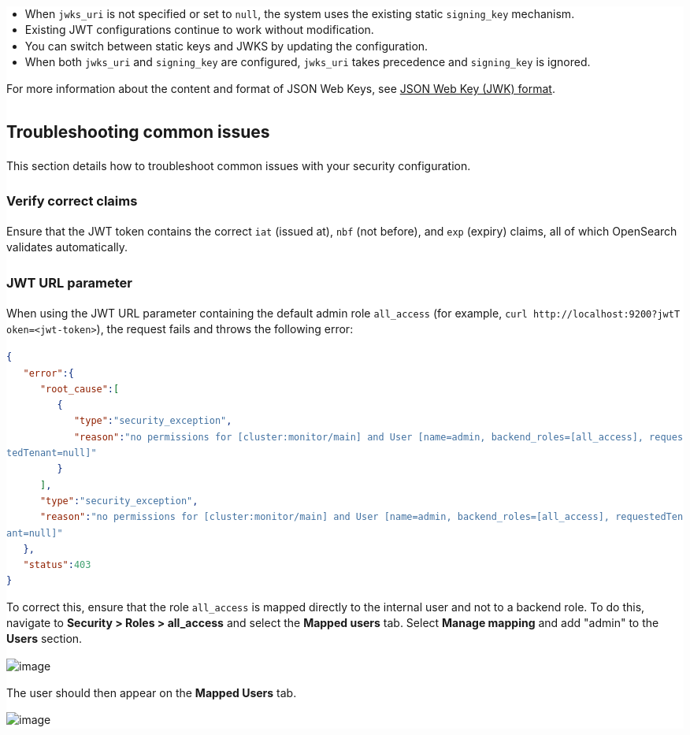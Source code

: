 - When `jwks_uri` is not specified or set to `null`, the system uses the existing static `signing_key` mechanism.
- Existing JWT configurations continue to work without modification.
- You can switch between static keys and JWKS by updating the configuration.
- When both `jwks_uri` and `signing_key` are configured, `jwks_uri` takes precedence and `signing_key` is ignored.

For more information about the content and format of JSON Web Keys, see [JSON Web Key (JWK) format](https://datatracker.ietf.org/doc/html/rfc7517#section-4).


## Troubleshooting common issues

This section details how to troubleshoot common issues with your security configuration.


### Verify correct claims

Ensure that the JWT token contains the correct `iat` (issued at), `nbf` (not before), and `exp` (expiry) claims, all of which OpenSearch validates automatically.


### JWT URL parameter

When using the JWT URL parameter containing the default admin role `all_access` (for example, `curl http://localhost:9200?jwtToken=<jwt-token>`), the request fails and throws the following error:

```json
{
   "error":{
      "root_cause":[
         {
            "type":"security_exception",
            "reason":"no permissions for [cluster:monitor/main] and User [name=admin, backend_roles=[all_access], requestedTenant=null]"
         }
      ],
      "type":"security_exception",
      "reason":"no permissions for [cluster:monitor/main] and User [name=admin, backend_roles=[all_access], requestedTenant=null]"
   },
   "status":403
}
```

To correct this, ensure that the role `all_access` is mapped directly to the internal user and not to a backend role. To do this, navigate to **Security > Roles > all_access** and select the **Mapped users** tab. Select **Manage mapping** and add "admin" to the **Users** section.

![image](https://user-images.githubusercontent.com/5849965/179158704-b2bd6d48-8816-4b03-a960-8c612465cf75.png)

The user should then appear on the **Mapped Users** tab.

![image](https://user-images.githubusercontent.com/5849965/179158750-1bb5e232-dd61-449a-a561-0613b71bfd68.png)
